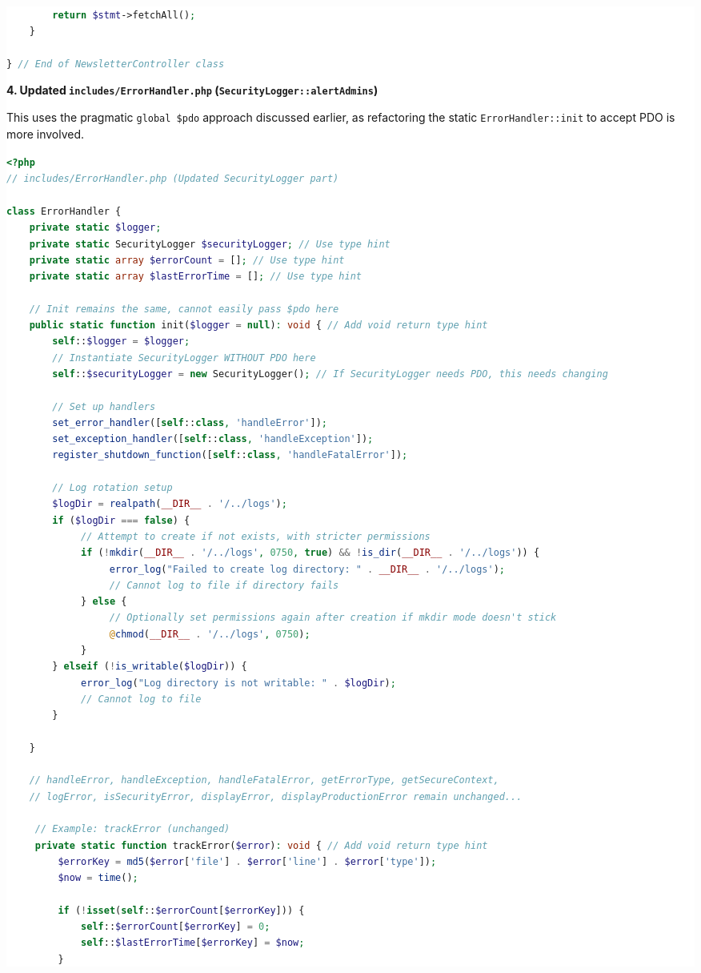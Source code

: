 ```php
        return $stmt->fetchAll();
    }

} // End of NewsletterController class
```

**4. Updated `includes/ErrorHandler.php` (`SecurityLogger::alertAdmins`)**

This uses the pragmatic `global $pdo` approach discussed earlier, as refactoring the static `ErrorHandler::init` to accept PDO is more involved.

```php
<?php
// includes/ErrorHandler.php (Updated SecurityLogger part)

class ErrorHandler {
    private static $logger;
    private static SecurityLogger $securityLogger; // Use type hint
    private static array $errorCount = []; // Use type hint
    private static array $lastErrorTime = []; // Use type hint

    // Init remains the same, cannot easily pass $pdo here
    public static function init($logger = null): void { // Add void return type hint
        self::$logger = $logger;
        // Instantiate SecurityLogger WITHOUT PDO here
        self::$securityLogger = new SecurityLogger(); // If SecurityLogger needs PDO, this needs changing

        // Set up handlers
        set_error_handler([self::class, 'handleError']);
        set_exception_handler([self::class, 'handleException']);
        register_shutdown_function([self::class, 'handleFatalError']);

        // Log rotation setup
        $logDir = realpath(__DIR__ . '/../logs');
        if ($logDir === false) {
             // Attempt to create if not exists, with stricter permissions
             if (!mkdir(__DIR__ . '/../logs', 0750, true) && !is_dir(__DIR__ . '/../logs')) {
                  error_log("Failed to create log directory: " . __DIR__ . '/../logs');
                  // Cannot log to file if directory fails
             } else {
                  // Optionally set permissions again after creation if mkdir mode doesn't stick
                  @chmod(__DIR__ . '/../logs', 0750);
             }
        } elseif (!is_writable($logDir)) {
             error_log("Log directory is not writable: " . $logDir);
             // Cannot log to file
        }

    }

    // handleError, handleException, handleFatalError, getErrorType, getSecureContext,
    // logError, isSecurityError, displayError, displayProductionError remain unchanged...

     // Example: trackError (unchanged)
     private static function trackError($error): void { // Add void return type hint
         $errorKey = md5($error['file'] . $error['line'] . $error['type']);
         $now = time();

         if (!isset(self::$errorCount[$errorKey])) {
             self::$errorCount[$errorKey] = 0;
             self::$lastErrorTime[$errorKey] = $now;
         }

```